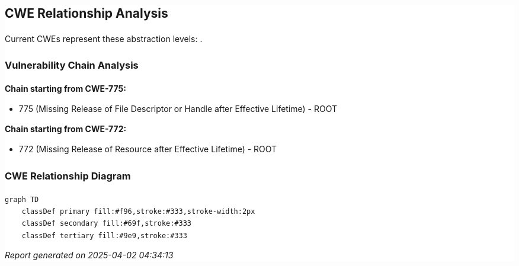 
## CWE Relationship Analysis

Current CWEs represent these abstraction levels: .


### Vulnerability Chain Analysis

**Chain starting from CWE-775:**
- 775 (Missing Release of File Descriptor or Handle after Effective Lifetime) - ROOT


**Chain starting from CWE-772:**
- 772 (Missing Release of Resource after Effective Lifetime) - ROOT



### CWE Relationship Diagram

```mermaid
graph TD
    classDef primary fill:#f96,stroke:#333,stroke-width:2px
    classDef secondary fill:#69f,stroke:#333
    classDef tertiary fill:#9e9,stroke:#333
```



*Report generated on 2025-04-02 04:34:13*
